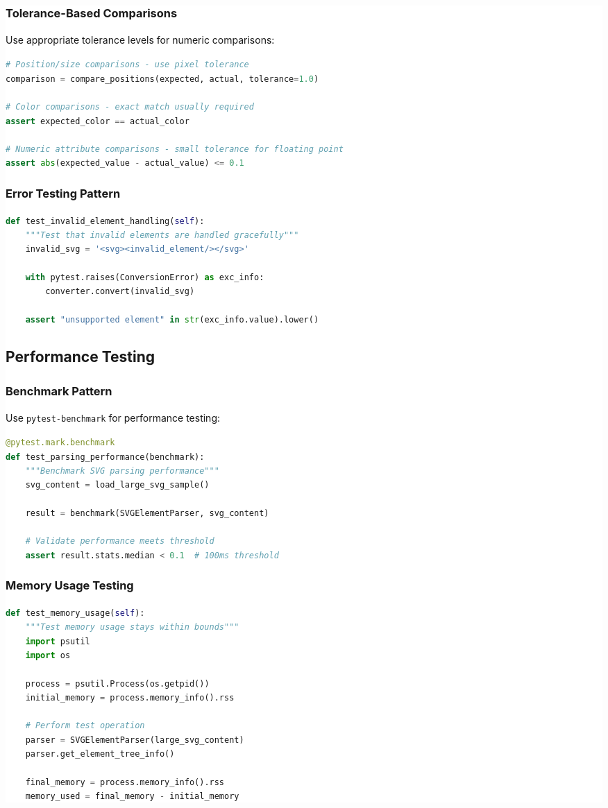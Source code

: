 ```python
```

### Tolerance-Based Comparisons

Use appropriate tolerance levels for numeric comparisons:

```python
# Position/size comparisons - use pixel tolerance
comparison = compare_positions(expected, actual, tolerance=1.0)

# Color comparisons - exact match usually required
assert expected_color == actual_color

# Numeric attribute comparisons - small tolerance for floating point
assert abs(expected_value - actual_value) <= 0.1
```

### Error Testing Pattern

```python
def test_invalid_element_handling(self):
    """Test that invalid elements are handled gracefully"""
    invalid_svg = '<svg><invalid_element/></svg>'
    
    with pytest.raises(ConversionError) as exc_info:
        converter.convert(invalid_svg)
    
    assert "unsupported element" in str(exc_info.value).lower()
```

## Performance Testing

### Benchmark Pattern

Use `pytest-benchmark` for performance testing:

```python
@pytest.mark.benchmark
def test_parsing_performance(benchmark):
    """Benchmark SVG parsing performance"""
    svg_content = load_large_svg_sample()
    
    result = benchmark(SVGElementParser, svg_content)
    
    # Validate performance meets threshold
    assert result.stats.median < 0.1  # 100ms threshold
```

### Memory Usage Testing

```python
def test_memory_usage(self):
    """Test memory usage stays within bounds"""
    import psutil
    import os
    
    process = psutil.Process(os.getpid())
    initial_memory = process.memory_info().rss
    
    # Perform test operation
    parser = SVGElementParser(large_svg_content)
    parser.get_element_tree_info()
    
    final_memory = process.memory_info().rss
    memory_used = final_memory - initial_memory
```